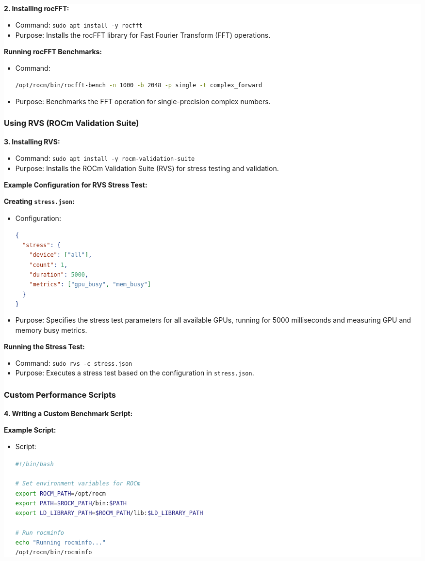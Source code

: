 **2. Installing rocFFT:**
   - Command: `sudo apt install -y rocfft`
   - Purpose: Installs the rocFFT library for Fast Fourier Transform (FFT) operations.

**Running rocFFT Benchmarks:**
   - Command:
     ```bash
     /opt/rocm/bin/rocfft-bench -n 1000 -b 2048 -p single -t complex_forward
     ```
   - Purpose: Benchmarks the FFT operation for single-precision complex numbers.

### Using RVS (ROCm Validation Suite)

**3. Installing RVS:**
   - Command: `sudo apt install -y rocm-validation-suite`
   - Purpose: Installs the ROCm Validation Suite (RVS) for stress testing and validation.

**Example Configuration for RVS Stress Test:**

**Creating `stress.json`:**
   - Configuration:
     ```json
     {
       "stress": {
         "device": ["all"],
         "count": 1,
         "duration": 5000,
         "metrics": ["gpu_busy", "mem_busy"]
       }
     }
     ```
   - Purpose: Specifies the stress test parameters for all available GPUs, running for 5000 milliseconds and measuring GPU and memory busy metrics.

**Running the Stress Test:**
   - Command: `sudo rvs -c stress.json`
   - Purpose: Executes a stress test based on the configuration in `stress.json`.

### Custom Performance Scripts

**4. Writing a Custom Benchmark Script:**

**Example Script:**
   - Script:
     ```bash
     #!/bin/bash

     # Set environment variables for ROCm
     export ROCM_PATH=/opt/rocm
     export PATH=$ROCM_PATH/bin:$PATH
     export LD_LIBRARY_PATH=$ROCM_PATH/lib:$LD_LIBRARY_PATH

     # Run rocminfo
     echo "Running rocminfo..."
     /opt/rocm/bin/rocminfo
